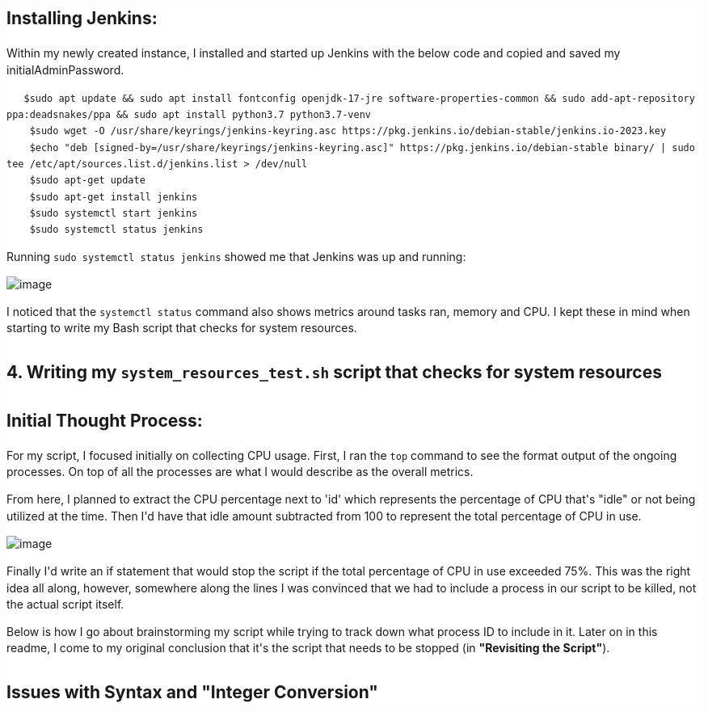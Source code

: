 
## **Installing Jenkins:**

Within my newly created instance, I installed and started up Jenkins with the below code and copied and saved my initialAdminPassword.

```
   $sudo apt update && sudo apt install fontconfig openjdk-17-jre software-properties-common && sudo add-apt-repository ppa:deadsnakes/ppa && sudo apt install python3.7 python3.7-venv
    $sudo wget -O /usr/share/keyrings/jenkins-keyring.asc https://pkg.jenkins.io/debian-stable/jenkins.io-2023.key
    $echo "deb [signed-by=/usr/share/keyrings/jenkins-keyring.asc]" https://pkg.jenkins.io/debian-stable binary/ | sudo tee /etc/apt/sources.list.d/jenkins.list > /dev/null
    $sudo apt-get update
    $sudo apt-get install jenkins
    $sudo systemctl start jenkins
    $sudo systemctl status jenkins
```

Running `sudo systemctl status jenkins` showed me that Jenkins was up and running:

![image](https://github.com/user-attachments/assets/85337a39-3318-4b49-8c74-9b0ec802b5d3)

I noticed that the `systemctl status` command also shows metrics around tasks ran, memory and CPU. I kept these in mind when starting to write my Bash script that checks for system resources.

## 4. Writing my `system_resources_test.sh` script that checks for system resources


## **Initial Thought Process:**

For my script, I focused initially on collecting CPU usage. First, I ran the `top` command to see the format output of the ongoing processes. On top of all the processes are what I would describe as the overall metrics. 

From here, I planned to extract the CPU percentage next to 'id' which represents the percentage of CPU that's "idle" or not being utilized at the time. 
Then I'd have that idle amount subtracted from 100 to represent the total percentage of CPU in use. 

![image](https://github.com/user-attachments/assets/f2842ad5-320e-4517-b738-fdeff36d09c6)

Finally I'd write an if statement that would stop the script if the total percentage of CPU in use exceeded 75%. This was the right idea all along, however, somewhere along the lines I was convinced that we had to include a process in our script to be killed, not the actual script itself.

Below is how I go about brainstorming my script while trying to track down what process ID to include in it. Later on in this readme, I come to my original conclusion that it's the script that needs to be stopped (in **"Revisiting the Script"**).



## **Issues with Syntax and "Integer Conversion"**
